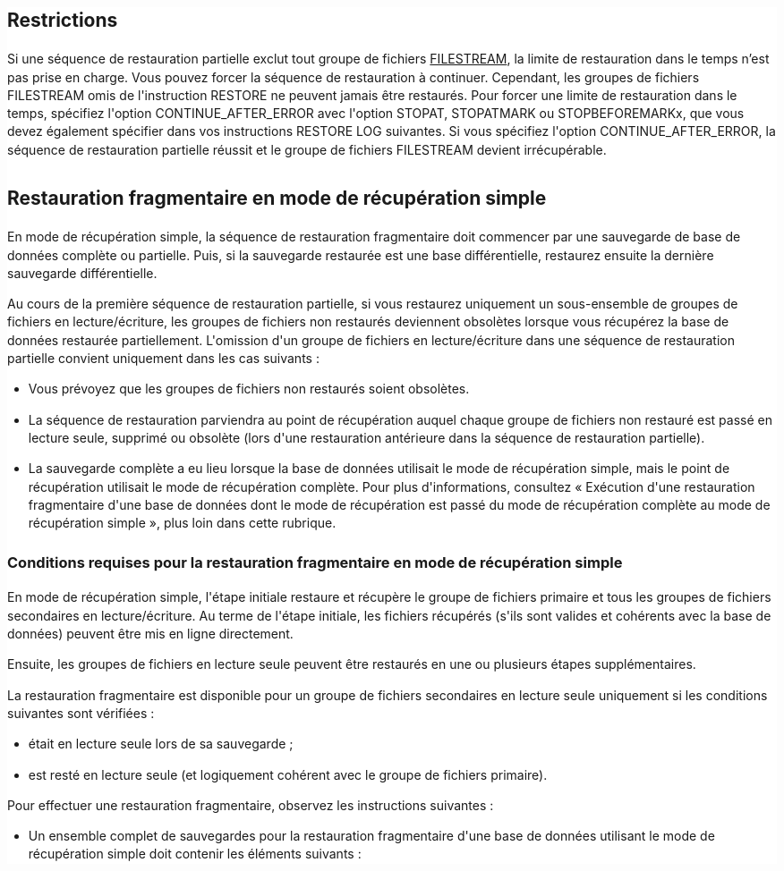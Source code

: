 ## Restrictions  
 Si une séquence de restauration partielle exclut tout groupe de fichiers [FILESTREAM](../../relational-databases/blob/filestream-sql-server.md), la limite de restauration dans le temps n’est pas prise en charge. Vous pouvez forcer la séquence de restauration à continuer. Cependant, les groupes de fichiers FILESTREAM omis de l'instruction RESTORE ne peuvent jamais être restaurés. Pour forcer une limite de restauration dans le temps, spécifiez l'option CONTINUE_AFTER_ERROR avec l'option STOPAT, STOPATMARK ou STOPBEFOREMARKx, que vous devez également spécifier dans vos instructions RESTORE LOG suivantes. Si vous spécifiez l'option CONTINUE_AFTER_ERROR, la séquence de restauration partielle réussit et le groupe de fichiers FILESTREAM devient irrécupérable.  
  
## Restauration fragmentaire en mode de récupération simple  
 En mode de récupération simple, la séquence de restauration fragmentaire doit commencer par une sauvegarde de base de données complète ou partielle. Puis, si la sauvegarde restaurée est une base différentielle, restaurez ensuite la dernière sauvegarde différentielle.  
  
 Au cours de la première séquence de restauration partielle, si vous restaurez uniquement un sous-ensemble de groupes de fichiers en lecture/écriture, les groupes de fichiers non restaurés deviennent obsolètes lorsque vous récupérez la base de données restaurée partiellement. L'omission d'un groupe de fichiers en lecture/écriture dans une séquence de restauration partielle convient uniquement dans les cas suivants :  
  
-   Vous prévoyez que les groupes de fichiers non restaurés soient obsolètes.  
  
-   La séquence de restauration parviendra au point de récupération auquel chaque groupe de fichiers non restauré est passé en lecture seule, supprimé ou obsolète (lors d'une restauration antérieure dans la séquence de restauration partielle).  
  
-   La sauvegarde complète a eu lieu lorsque la base de données utilisait le mode de récupération simple, mais le point de récupération utilisait le mode de récupération complète. Pour plus d'informations, consultez « Exécution d'une restauration fragmentaire d'une base de données dont le mode de récupération est passé du mode de récupération complète au mode de récupération simple », plus loin dans cette rubrique.  
  
### Conditions requises pour la restauration fragmentaire en mode de récupération simple  
 En mode de récupération simple, l'étape initiale restaure et récupère le groupe de fichiers primaire et tous les groupes de fichiers secondaires en lecture/écriture. Au terme de l'étape initiale, les fichiers récupérés (s'ils sont valides et cohérents avec la base de données) peuvent être mis en ligne directement.  
  
 Ensuite, les groupes de fichiers en lecture seule peuvent être restaurés en une ou plusieurs étapes supplémentaires.  
  
 La restauration fragmentaire est disponible pour un groupe de fichiers secondaires en lecture seule uniquement si les conditions suivantes sont vérifiées :  
  
-   était en lecture seule lors de sa sauvegarde ;  
  
-   est resté en lecture seule (et logiquement cohérent avec le groupe de fichiers primaire).  
  
 Pour effectuer une restauration fragmentaire, observez les instructions suivantes :  
  
-   Un ensemble complet de sauvegardes pour la restauration fragmentaire d'une base de données utilisant le mode de récupération simple doit contenir les éléments suivants :  
  
